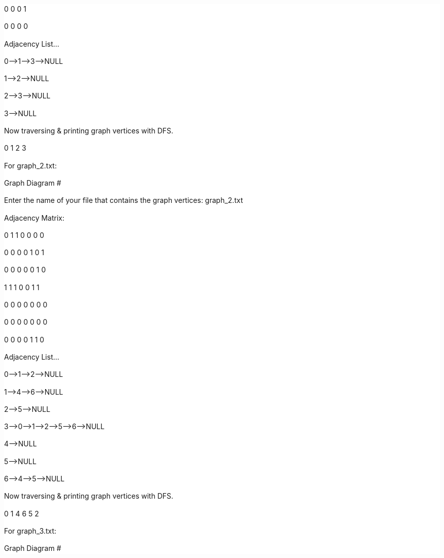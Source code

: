0 0 0 1

0 0 0 0

Adjacency List…

0—>1—>3—>NULL

1—>2—>NULL

2—>3—>NULL

3—>NULL

Now traversing & printing graph vertices with DFS.

0 1 2 3



For graph_2.txt:

Graph Diagram #

Enter the name of your file that contains the graph vertices: graph_2.txt

Adjacency Matrix:

0 1 1 0 0 0 0

0 0 0 0 1 0 1

0 0 0 0 0 1 0

1 1 1 0 0 1 1

0 0 0 0 0 0 0

0 0 0 0 0 0 0

0 0 0 0 1 1 0

Adjacency List…

0—>1—>2—>NULL

1—>4—>6—>NULL

2—>5—>NULL

3—>0—>1—>2—>5—>6—>NULL

4—>NULL

5—>NULL

6—>4—>5—>NULL

Now traversing & printing graph vertices with DFS.

0 1 4 6 5 2



For graph_3.txt:

Graph Diagram #

